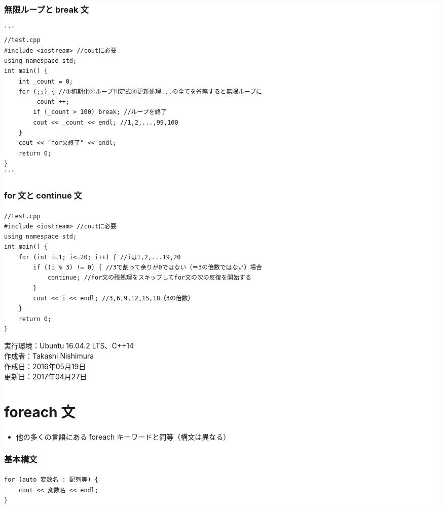 ```
```

### 無限ループと break 文
    ```
    //test.cpp
    #include <iostream> //coutに必要
    using namespace std;
    int main() {
        int _count = 0;
        for (;;) { //①初期化②ループ判定式③更新処理...の全てを省略すると無限ループに
            _count ++;
            if (_count > 100) break; //ループを終了
            cout << _count << endl; //1,2,...,99,100
        }
        cout << "for文終了" << endl;
        return 0;
    }
    ```

### for 文と continue 文
```
//test.cpp
#include <iostream> //coutに必要
using namespace std;
int main() {
    for (int i=1; i<=20; i++) { //iは1,2,...19,20
        if ((i % 3) != 0) { //3で割って余りが0ではない（＝3の倍数ではない）場合
            continue; //for文の残処理をスキップしてfor文の次の反復を開始する
        }
        cout << i << endl; //3,6,9,12,15,18（3の倍数）
    }
    return 0;
}
```

実行環境：Ubuntu 16.04.2 LTS、C++14  
作成者：Takashi Nishimura  
作成日：2016年05月19日  
更新日：2017年04月27日


<a name="foreach文"></a>
# <b>foreach 文</b>
* 他の多くの言語にある foreach キーワードと同等（構文は異なる）

### 基本構文
```
for (auto 変数名 : 配列等) {
    cout << 変数名 << endl;
}
```
